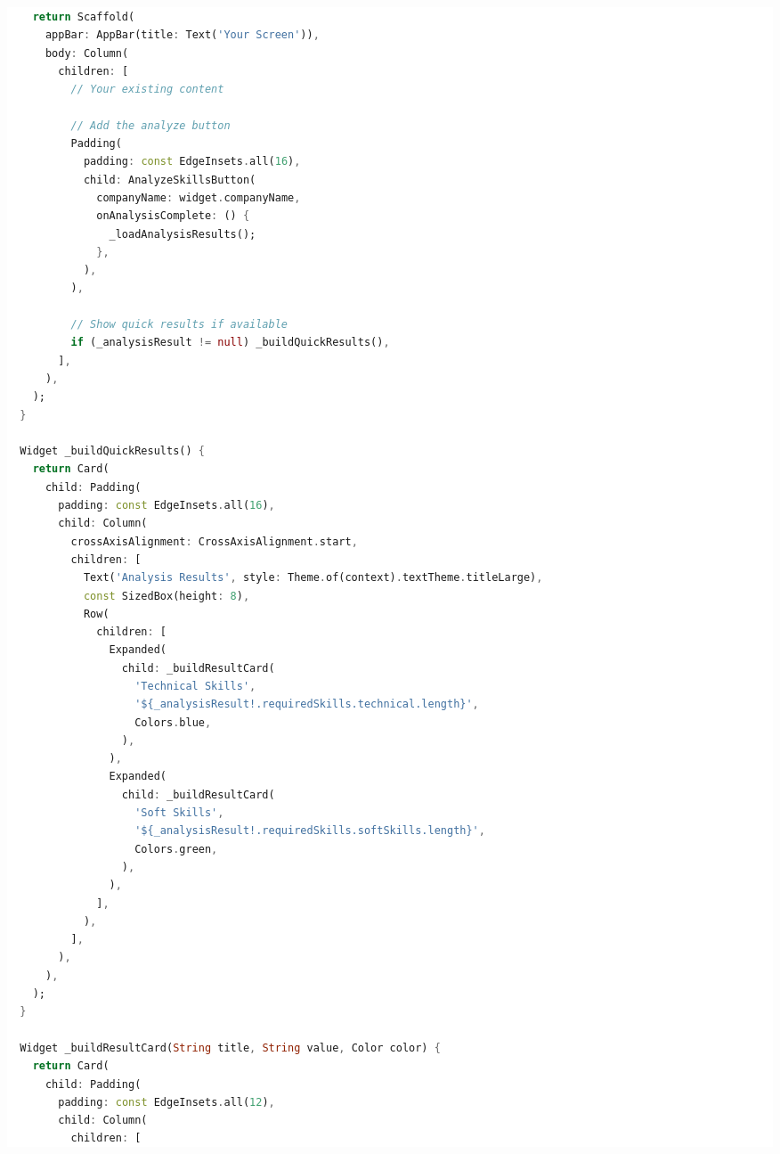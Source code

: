 ```dart
    return Scaffold(
      appBar: AppBar(title: Text('Your Screen')),
      body: Column(
        children: [
          // Your existing content
          
          // Add the analyze button
          Padding(
            padding: const EdgeInsets.all(16),
            child: AnalyzeSkillsButton(
              companyName: widget.companyName,
              onAnalysisComplete: () {
                _loadAnalysisResults();
              },
            ),
          ),
          
          // Show quick results if available
          if (_analysisResult != null) _buildQuickResults(),
        ],
      ),
    );
  }
  
  Widget _buildQuickResults() {
    return Card(
      child: Padding(
        padding: const EdgeInsets.all(16),
        child: Column(
          crossAxisAlignment: CrossAxisAlignment.start,
          children: [
            Text('Analysis Results', style: Theme.of(context).textTheme.titleLarge),
            const SizedBox(height: 8),
            Row(
              children: [
                Expanded(
                  child: _buildResultCard(
                    'Technical Skills',
                    '${_analysisResult!.requiredSkills.technical.length}',
                    Colors.blue,
                  ),
                ),
                Expanded(
                  child: _buildResultCard(
                    'Soft Skills',
                    '${_analysisResult!.requiredSkills.softSkills.length}',
                    Colors.green,
                  ),
                ),
              ],
            ),
          ],
        ),
      ),
    );
  }
  
  Widget _buildResultCard(String title, String value, Color color) {
    return Card(
      child: Padding(
        padding: const EdgeInsets.all(12),
        child: Column(
          children: [
```
